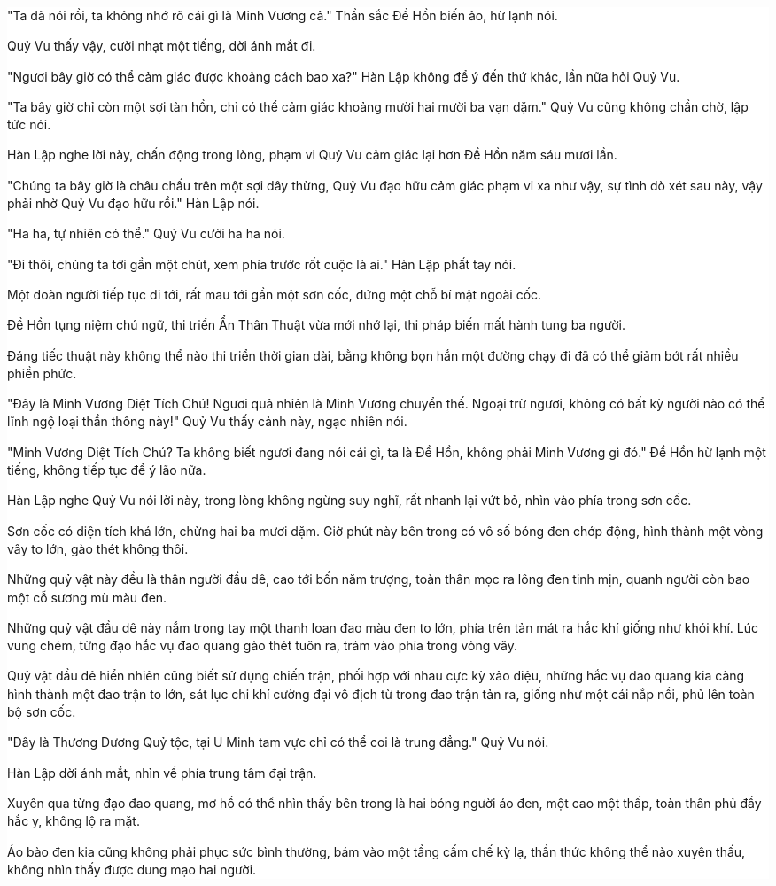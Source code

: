"Ta đã nói rồi, ta không nhớ rõ cái gì là Minh Vương cả." Thần sắc Đề Hồn biến ảo, hừ lạnh nói.

Quỷ Vu thấy vậy, cười nhạt một tiếng, dời ánh mắt đi.

"Ngươi bây giờ có thể cảm giác được khoảng cách bao xa?" Hàn Lập không để ý đến thứ khác, lần nữa hỏi Quỷ Vu.

"Ta bây giờ chỉ còn một sợi tàn hồn, chỉ có thể cảm giác khoảng mười hai mười ba vạn dặm." Quỷ Vu cũng không chần chờ, lập tức nói.

Hàn Lập nghe lời này, chấn động trong lòng, phạm vi Quỷ Vu cảm giác lại hơn Đề Hồn năm sáu mươi lần.

"Chúng ta bây giờ là châu chấu trên một sợi dây thừng, Quỷ Vu đạo hữu cảm giác phạm vi xa như vậy, sự tình dò xét sau này, vậy phải nhờ Quỷ Vu đạo hữu rồi." Hàn Lập nói.

"Ha ha, tự nhiên có thể." Quỷ Vu cười ha ha nói.

"Đi thôi, chúng ta tới gần một chút, xem phía trước rốt cuộc là ai." Hàn Lập phất tay nói.

Một đoàn người tiếp tục đi tới, rất mau tới gần một sơn cốc, đứng một chỗ bí mật ngoài cốc.

Đề Hồn tụng niệm chú ngữ, thi triển Ẩn Thân Thuật vừa mới nhớ lại, thi pháp biến mất hành tung ba người.

Đáng tiếc thuật này không thể nào thi triển thời gian dài, bằng không bọn hắn một đường chạy đi đã có thể giảm bớt rất nhiều phiền phức.

"Đây là Minh Vương Diệt Tích Chú! Ngươi quả nhiên là Minh Vương chuyển thế. Ngoại trừ ngươi, không có bất kỳ người nào có thể lĩnh ngộ loại thần thông này!" Quỷ Vu thấy cảnh này, ngạc nhiên nói.

"Minh Vương Diệt Tích Chú? Ta không biết ngươi đang nói cái gì, ta là Đề Hồn, không phải Minh Vương gì đó." Đề Hồn hừ lạnh một tiếng, không tiếp tục để ý lão nữa.

Hàn Lập nghe Quỷ Vu nói lời này, trong lòng không ngừng suy nghĩ, rất nhanh lại vứt bỏ, nhìn vào phía trong sơn cốc.

Sơn cốc có diện tích khá lớn, chừng hai ba mươi dặm. Giờ phút này bên trong có vô số bóng đen chớp động, hình thành một vòng vây to lớn, gào thét không thôi.

Những quỷ vật này đều là thân người đầu dê, cao tới bốn năm trượng, toàn thân mọc ra lông đen tinh mịn, quanh người còn bao một cỗ sương mù màu đen.

Những quỷ vật đầu dê này nắm trong tay một thanh loan đao màu đen to lớn, phía trên tản mát ra hắc khí giống như khói khí. Lúc vung chém, từng đạo hắc vụ đao quang gào thét tuôn ra, trảm vào phía trong vòng vây.

Quỷ vật đầu dê hiển nhiên cũng biết sử dụng chiến trận, phối hợp với nhau cực kỳ xảo diệu, những hắc vụ đao quang kia càng hình thành một đao trận to lớn, sát lục chi khí cường đại vô địch từ trong đao trận tản ra, giống như một cái nắp nồi, phủ lên toàn bộ sơn cốc.

"Đây là Thương Dương Quỷ tộc, tại U Minh tam vực chỉ có thể coi là trung đẳng." Quỷ Vu nói.

Hàn Lập dời ánh mắt, nhìn về phía trung tâm đại trận.

Xuyên qua từng đạo đao quang, mơ hồ có thể nhìn thấy bên trong là hai bóng người áo đen, một cao một thấp, toàn thân phủ đầy hắc y, không lộ ra mặt.

Áo bào đen kia cũng không phải phục sức bình thường, bám vào một tầng cấm chế kỳ lạ, thần thức không thể nào xuyên thấu, không nhìn thấy được dung mạo hai người.
